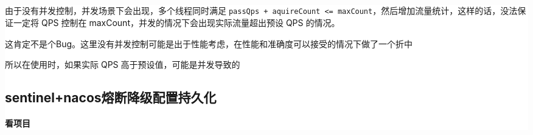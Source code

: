 由于没有并发控制，并发场景下会出现，多个线程同时满足 `passQps + aquireCount <= maxCount`，然后增加流量统计，这样的话，没法保证一定将 QPS 控制在 maxCount，并发的情况下会出现实际流量超出预设 QPS 的情况。

这肯定不是个Bug。这里没有并发控制可能是出于性能考虑，在性能和准确度可以接受的情况下做了一个折中

所以在使用时，如果实际 QPS 高于预设值，可能是并发导致的

## sentinel+nacos熔断降级配置持久化

**看项目**